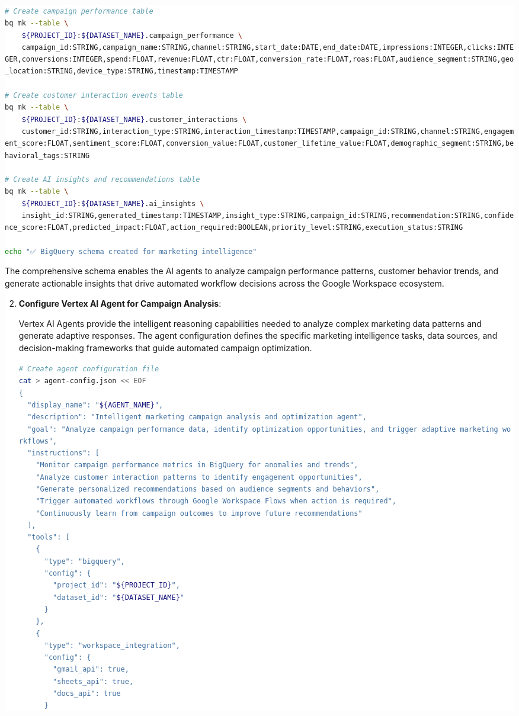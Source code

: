    ```bash
   # Create campaign performance table
   bq mk --table \
       ${PROJECT_ID}:${DATASET_NAME}.campaign_performance \
       campaign_id:STRING,campaign_name:STRING,channel:STRING,start_date:DATE,end_date:DATE,impressions:INTEGER,clicks:INTEGER,conversions:INTEGER,spend:FLOAT,revenue:FLOAT,ctr:FLOAT,conversion_rate:FLOAT,roas:FLOAT,audience_segment:STRING,geo_location:STRING,device_type:STRING,timestamp:TIMESTAMP
   
   # Create customer interaction events table
   bq mk --table \
       ${PROJECT_ID}:${DATASET_NAME}.customer_interactions \
       customer_id:STRING,interaction_type:STRING,interaction_timestamp:TIMESTAMP,campaign_id:STRING,channel:STRING,engagement_score:FLOAT,sentiment_score:FLOAT,conversion_value:FLOAT,customer_lifetime_value:FLOAT,demographic_segment:STRING,behavioral_tags:STRING
   
   # Create AI insights and recommendations table
   bq mk --table \
       ${PROJECT_ID}:${DATASET_NAME}.ai_insights \
       insight_id:STRING,generated_timestamp:TIMESTAMP,insight_type:STRING,campaign_id:STRING,recommendation:STRING,confidence_score:FLOAT,predicted_impact:FLOAT,action_required:BOOLEAN,priority_level:STRING,execution_status:STRING
   
   echo "✅ BigQuery schema created for marketing intelligence"
   ```

   The comprehensive schema enables the AI agents to analyze campaign performance patterns, customer behavior trends, and generate actionable insights that drive automated workflow decisions across the Google Workspace ecosystem.

2. **Configure Vertex AI Agent for Campaign Analysis**:

   Vertex AI Agents provide the intelligent reasoning capabilities needed to analyze complex marketing data patterns and generate adaptive responses. The agent configuration defines the specific marketing intelligence tasks, data sources, and decision-making frameworks that guide automated campaign optimization.

   ```bash
   # Create agent configuration file
   cat > agent-config.json << EOF
   {
     "display_name": "${AGENT_NAME}",
     "description": "Intelligent marketing campaign analysis and optimization agent",
     "goal": "Analyze campaign performance data, identify optimization opportunities, and trigger adaptive marketing workflows",
     "instructions": [
       "Monitor campaign performance metrics in BigQuery for anomalies and trends",
       "Analyze customer interaction patterns to identify engagement opportunities", 
       "Generate personalized recommendations based on audience segments and behaviors",
       "Trigger automated workflows through Google Workspace Flows when action is required",
       "Continuously learn from campaign outcomes to improve future recommendations"
     ],
     "tools": [
       {
         "type": "bigquery",
         "config": {
           "project_id": "${PROJECT_ID}",
           "dataset_id": "${DATASET_NAME}"
         }
       },
       {
         "type": "workspace_integration",
         "config": {
           "gmail_api": true,
           "sheets_api": true,
           "docs_api": true
         }
   ```